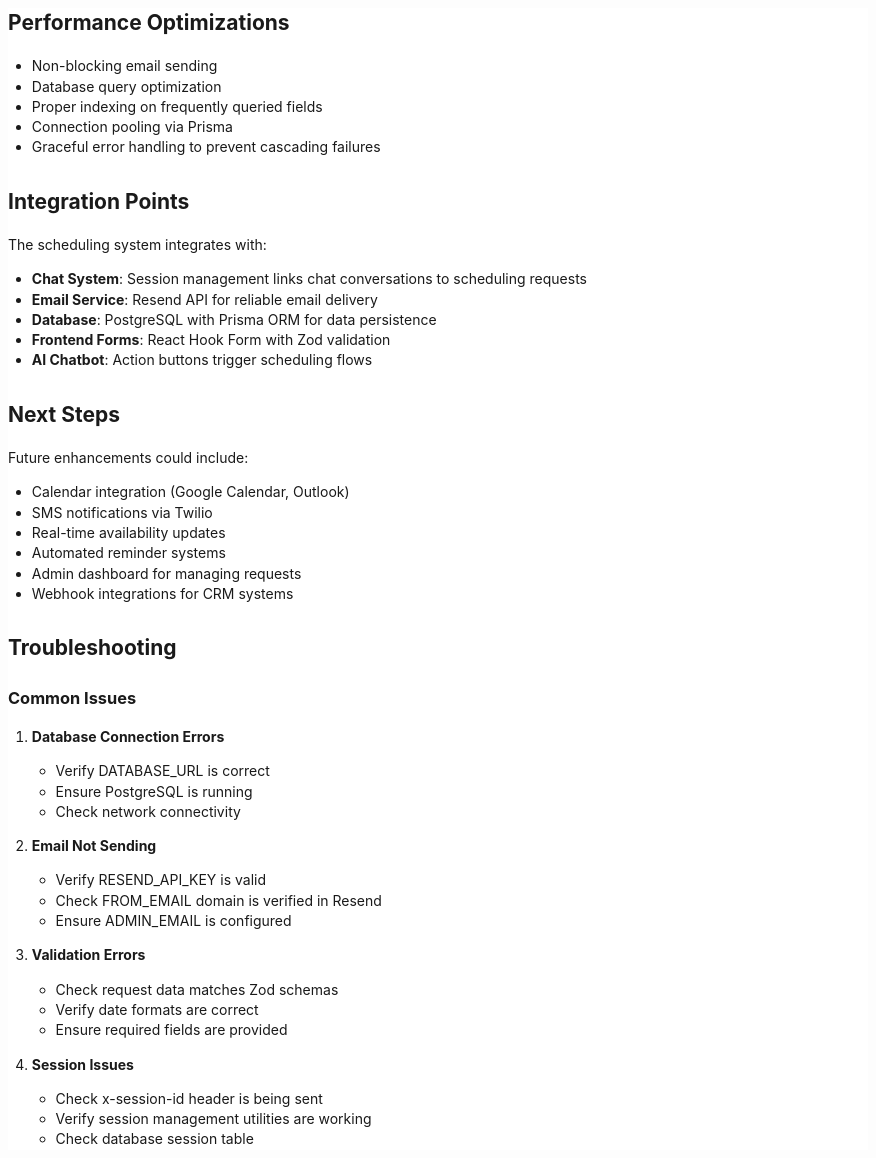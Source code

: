 ## Performance Optimizations

- Non-blocking email sending
- Database query optimization
- Proper indexing on frequently queried fields
- Connection pooling via Prisma
- Graceful error handling to prevent cascading failures

## Integration Points

The scheduling system integrates with:
- **Chat System**: Session management links chat conversations to scheduling requests
- **Email Service**: Resend API for reliable email delivery
- **Database**: PostgreSQL with Prisma ORM for data persistence
- **Frontend Forms**: React Hook Form with Zod validation
- **AI Chatbot**: Action buttons trigger scheduling flows

## Next Steps

Future enhancements could include:
- Calendar integration (Google Calendar, Outlook)
- SMS notifications via Twilio
- Real-time availability updates
- Automated reminder systems
- Admin dashboard for managing requests
- Webhook integrations for CRM systems

## Troubleshooting

### Common Issues

1. **Database Connection Errors**
   - Verify DATABASE_URL is correct
   - Ensure PostgreSQL is running
   - Check network connectivity

2. **Email Not Sending**
   - Verify RESEND_API_KEY is valid
   - Check FROM_EMAIL domain is verified in Resend
   - Ensure ADMIN_EMAIL is configured

3. **Validation Errors**
   - Check request data matches Zod schemas
   - Verify date formats are correct
   - Ensure required fields are provided

4. **Session Issues**
   - Check x-session-id header is being sent
   - Verify session management utilities are working
   - Check database session table

